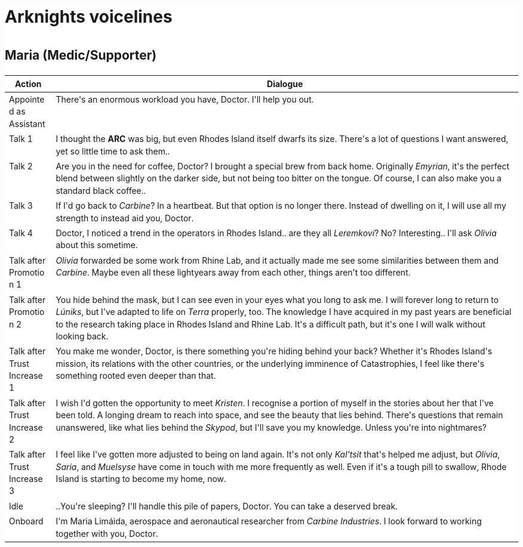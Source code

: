 # Arknights voicelines
## Maria (Medic/Supporter)

| Action                      | Dialogue                                                                                                                                                                                                                                                                                                                                                                          |
| --------------------------- | --------------------------------------------------------------------------------------------------------------------------------------------------------------------------------------------------------------------------------------------------------------------------------------------------------------------------------------------------------------------------------- |
| Appointed as Assistant      | There's an enormous workload you have, Doctor. I'll help you out.                                                                                                                                                                                                                                                                                                                 |
| Talk 1                      | I thought the **ARC** was big, but even Rhodes Island itself dwarfs its size. There's a lot of questions I want answered, yet so little time to ask them..                                                                                                                                                                                                                        |
| Talk 2                      | Are you in the need for coffee, Doctor? I brought a special brew from back home. Originally *Emyrian*, it's the perfect blend between slightly on the darker side, but not being too bitter on the tongue. Of course, I can also make you a standard black coffee..                                                                                                               |
| Talk 3                      | If I'd go back to *Carbine*? In a heartbeat. But that option is no longer there. Instead of dwelling on it, I will use all my strength to instead aid you, Doctor.                                                                                                                                                                                                                |
| Talk 4                      | Doctor, I noticed a trend in the operators in Rhodes Island.. are they all *Leremkovi*? No? Interesting.. I'll ask *Olivia* about this sometime.                                                                                                                                                                                                                                  |
| Talk after Promotion 1      | *Olivia* forwarded be some work from Rhine Lab, and it actually made me see some similarities between them and *Carbine*. Maybe even all these lightyears away from each other, things aren't too different.                                                                                                                                                                      |
| Talk after Promotion 2      | You hide behind the mask, but I can see even in your eyes what you long to ask me. I will forever long to return to *Lúniks*, but I've adapted to life on *Terra* properly, too. The knowledge I have acquired in my past years are beneficial to the research taking place in Rhodes Island and Rhine Lab. It's a difficult path, but it's one I will walk without looking back. |
| Talk after Trust Increase 1 | You make me wonder, Doctor, is there something you're hiding behind your back? Whether it's Rhodes Island's mission, its relations with the other countries, or the underlying imminence of Catastrophies, I feel like there's something rooted even deeper than that.                                                                                                            |
| Talk after Trust Increase 2 | I wish I'd gotten the opportunity to meet *Kristen*. I recognise a portion of myself in the stories about her that I've been told. A longing dream to reach into space, and see the beauty that lies behind. There's questions that remain unanswered, like what lies behind the *Skypod*, but I'll save you my knowledge. Unless you're into nightmares?                         |
| Talk after Trust Increase 3 | I feel like I've gotten more adjusted to being on land again. It's not only *Kal'tsit* that's helped me adjust, but *Olivia*, *Saria*, and *Muelsyse* have come in touch with me more frequently as well. Even if it's a tough pill to swallow, Rhode Island is starting to become my home, now.                                                                                  |
| Idle                        | ..You're sleeping? I'll handle this pile of papers, Doctor. You can take a deserved break.                                                                                                                                                                                                                                                                                        |
| Onboard                     | I'm Maria Limáida, aerospace and aeronautical researcher from *Carbine Industries*. I look forward to working together with you, Doctor.                                                                                                                                                                                                                                          |